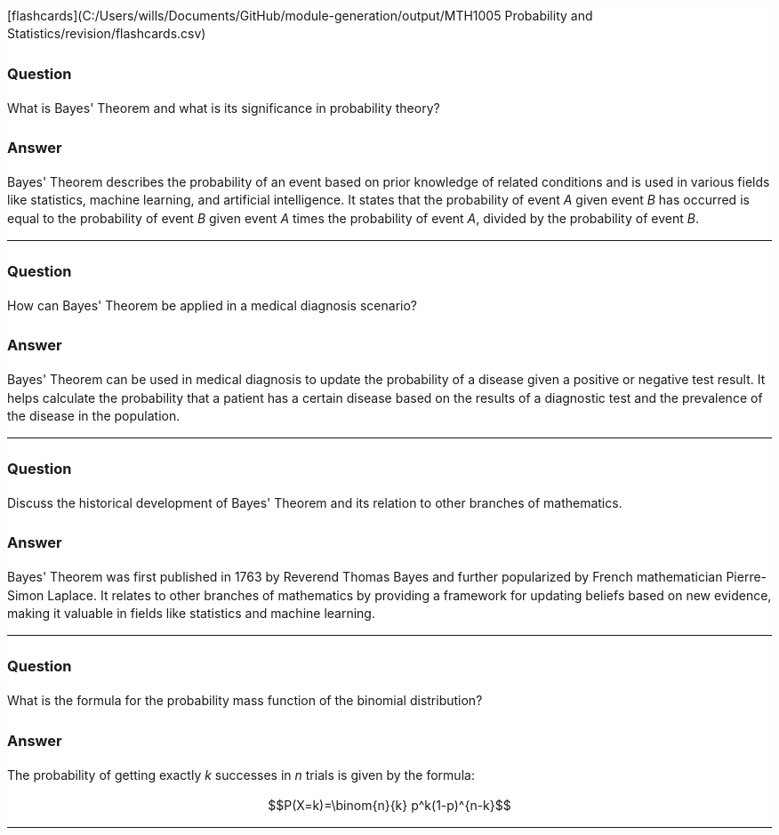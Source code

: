 [flashcards](C:/Users/wills/Documents/GitHub/module-generation/output/MTH1005 Probability and Statistics/revision/flashcards.csv)

### Question

What is Bayes' Theorem and what is its significance in probability theory?

### Answer

Bayes' Theorem describes the probability of an event based on prior knowledge of related conditions and is used in various fields like statistics, machine learning, and artificial intelligence. It states that the probability of event $A$ given event $B$ has occurred is equal to the probability of event $B$ given event $A$ times the probability of event $A$, divided by the probability of event $B$.

---

### Question

How can Bayes' Theorem be applied in a medical diagnosis scenario?

### Answer

Bayes' Theorem can be used in medical diagnosis to update the probability of a disease given a positive or negative test result. It helps calculate the probability that a patient has a certain disease based on the results of a diagnostic test and the prevalence of the disease in the population.

---

### Question

Discuss the historical development of Bayes' Theorem and its relation to other branches of mathematics.

### Answer

Bayes' Theorem was first published in 1763 by Reverend Thomas Bayes and further popularized by French mathematician Pierre-Simon Laplace. It relates to other branches of mathematics by providing a framework for updating beliefs based on new evidence, making it valuable in fields like statistics and machine learning.

---

### Question

What is the formula for the probability mass function of the binomial distribution?

### Answer

The probability of getting exactly $k$ successes in $n$ trials is given by the formula:

$$P(X=k)=\binom{n}{k} p^k(1-p)^{n-k}$$

---
